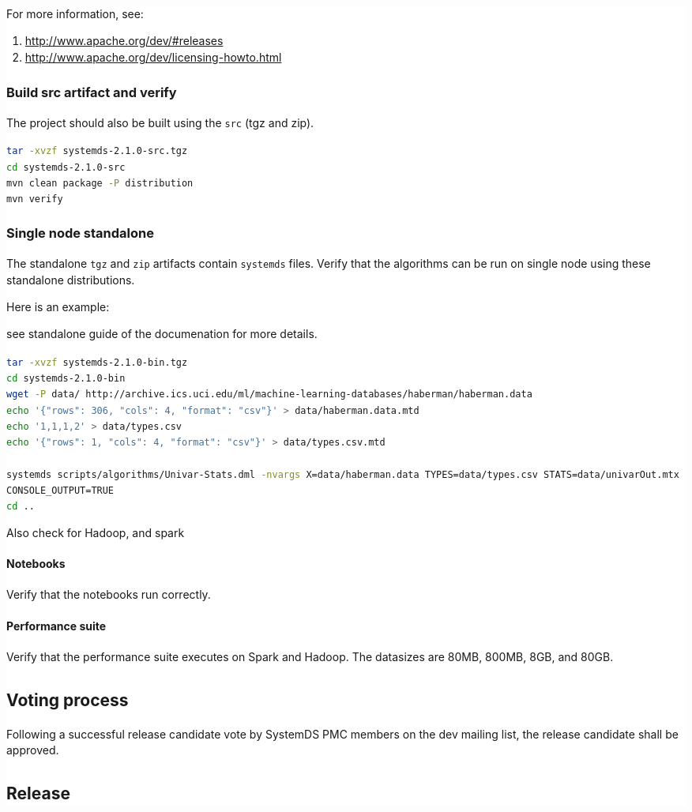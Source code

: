 For more information, see:

1. http://www.apache.org/dev/#releases
2. http://www.apache.org/dev/licensing-howto.html

### Build src artifact and verify

The project should also be built using the `src` (tgz and zip).

```sh
tar -xvzf systemds-2.1.0-src.tgz
cd systemds-2.1.0-src
mvn clean package -P distribution
mvn verify
```

### Single node standalone

The standalone `tgz` and `zip` artifacts contain `systemds` files.
Verify that the algorithms can be run on single node using these 
standalone distributions.

Here is an example:

see standalone guide of the documenation for more details.

```sh
tar -xvzf systemds-2.1.0-bin.tgz
cd systemds-2.1.0-bin
wget -P data/ http://archive.ics.uci.edu/ml/machine-learning-databases/haberman/haberman.data
echo '{"rows": 306, "cols": 4, "format": "csv"}' > data/haberman.data.mtd
echo '1,1,1,2' > data/types.csv
echo '{"rows": 1, "cols": 4, "format": "csv"}' > data/types.csv.mtd

systemds scripts/algorithms/Univar-Stats.dml -nvargs X=data/haberman.data TYPES=data/types.csv STATS=data/univarOut.mtx CONSOLE_OUTPUT=TRUE
cd ..
```

Also check for Hadoop, and spark

#### Notebooks

Verify that the notebooks run correctly.

#### Performance suite

Verify that the performance suite executes on Spark and Hadoop.
The datasizes are 80MB, 800MB, 8GB, and 80GB.


## Voting process

Following a successful release candidate vote by  SystemDS PMC members
on the dev mailing list, the release candidate shall be approved.

## Release

